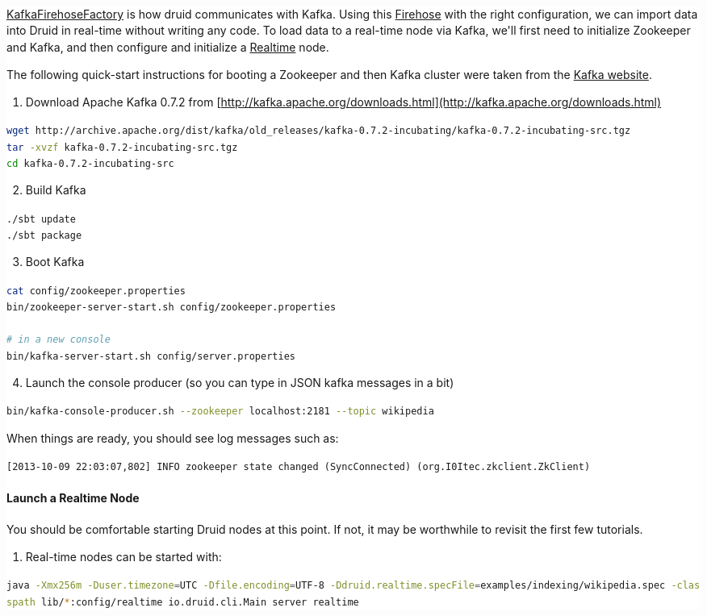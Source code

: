 [KafkaFirehoseFactory](Firehose.html) is how druid communicates with Kafka. Using this [Firehose](Firehose.html) with the right configuration, we can import data into Druid in real-time without writing any code. To load data to a real-time node via Kafka, we'll first need to initialize Zookeeper and Kafka, and then configure and initialize a [Realtime](Realtime.html) node.

The following quick-start instructions for booting a Zookeeper and then Kafka cluster were taken from the [Kafka website](http://kafka.apache.org/07/quickstart.html).

1. Download Apache Kafka 0.7.2 from [http://kafka.apache.org/downloads.html](http://kafka.apache.org/downloads.html)

  ```bash
  wget http://archive.apache.org/dist/kafka/old_releases/kafka-0.7.2-incubating/kafka-0.7.2-incubating-src.tgz
  tar -xvzf kafka-0.7.2-incubating-src.tgz
  cd kafka-0.7.2-incubating-src
  ```

2. Build Kafka

  ```bash
  ./sbt update
  ./sbt package
  ```

3. Boot Kafka

  ```bash
  cat config/zookeeper.properties
  bin/zookeeper-server-start.sh config/zookeeper.properties

  # in a new console
  bin/kafka-server-start.sh config/server.properties
  ```

4. Launch the console producer (so you can type in JSON kafka messages in a bit)

  ```bash
  bin/kafka-console-producer.sh --zookeeper localhost:2181 --topic wikipedia
  ```

  When things are ready, you should see log messages such as:

  ```
  [2013-10-09 22:03:07,802] INFO zookeeper state changed (SyncConnected) (org.I0Itec.zkclient.ZkClient)
  ```

#### Launch a Realtime Node

You should be comfortable starting Druid nodes at this point. If not, it may be worthwhile to revisit the first few tutorials.

1. Real-time nodes can be started with:

  ```bash
  java -Xmx256m -Duser.timezone=UTC -Dfile.encoding=UTF-8 -Ddruid.realtime.specFile=examples/indexing/wikipedia.spec -classpath lib/*:config/realtime io.druid.cli.Main server realtime
  ```
